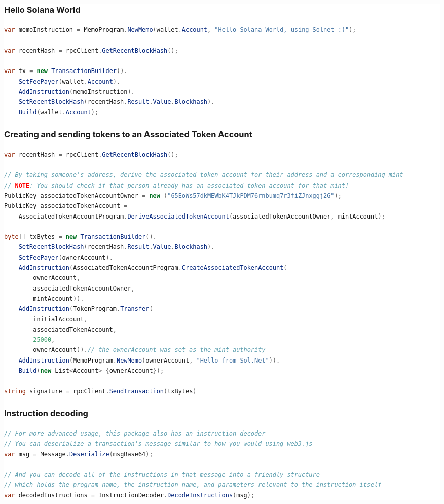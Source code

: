 ### Hello Solana World

```c#
var memoInstruction = MemoProgram.NewMemo(wallet.Account, "Hello Solana World, using Solnet :)");

var recentHash = rpcClient.GetRecentBlockHash();

var tx = new TransactionBuilder().
    SetFeePayer(wallet.Account).
    AddInstruction(memoInstruction).
    SetRecentBlockHash(recentHash.Result.Value.Blockhash).
    Build(wallet.Account);
```

### Creating and sending tokens to an Associated Token Account

```c#
var recentHash = rpcClient.GetRecentBlockHash();

// By taking someone's address, derive the associated token account for their address and a corresponding mint
// NOTE: You should check if that person already has an associated token account for that mint!
PublicKey associatedTokenAccountOwner = new ("65EoWs57dkMEWbK4TJkPDM76rnbumq7r3fiZJnxggj2G");
PublicKey associatedTokenAccount =
    AssociatedTokenAccountProgram.DeriveAssociatedTokenAccount(associatedTokenAccountOwner, mintAccount);

byte[] txBytes = new TransactionBuilder().
    SetRecentBlockHash(recentHash.Result.Value.Blockhash).
    SetFeePayer(ownerAccount).
    AddInstruction(AssociatedTokenAccountProgram.CreateAssociatedTokenAccount(
        ownerAccount,
        associatedTokenAccountOwner,
        mintAccount)).
    AddInstruction(TokenProgram.Transfer(
        initialAccount,
        associatedTokenAccount,
        25000,
        ownerAccount)).// the ownerAccount was set as the mint authority
    AddInstruction(MemoProgram.NewMemo(ownerAccount, "Hello from Sol.Net")).
    Build(new List<Account> {ownerAccount});

string signature = rpcClient.SendTransaction(txBytes)
```

### Instruction decoding

```c#
// For more advanced usage, this package also has an instruction decoder
// You can deserialize a transaction's message similar to how you would using web3.js
var msg = Message.Deserialize(msgBase64);

// And you can decode all of the instructions in that message into a friendly structure
// which holds the program name, the instruction name, and parameters relevant to the instruction itself
var decodedInstructions = InstructionDecoder.DecodeInstructions(msg);
```
